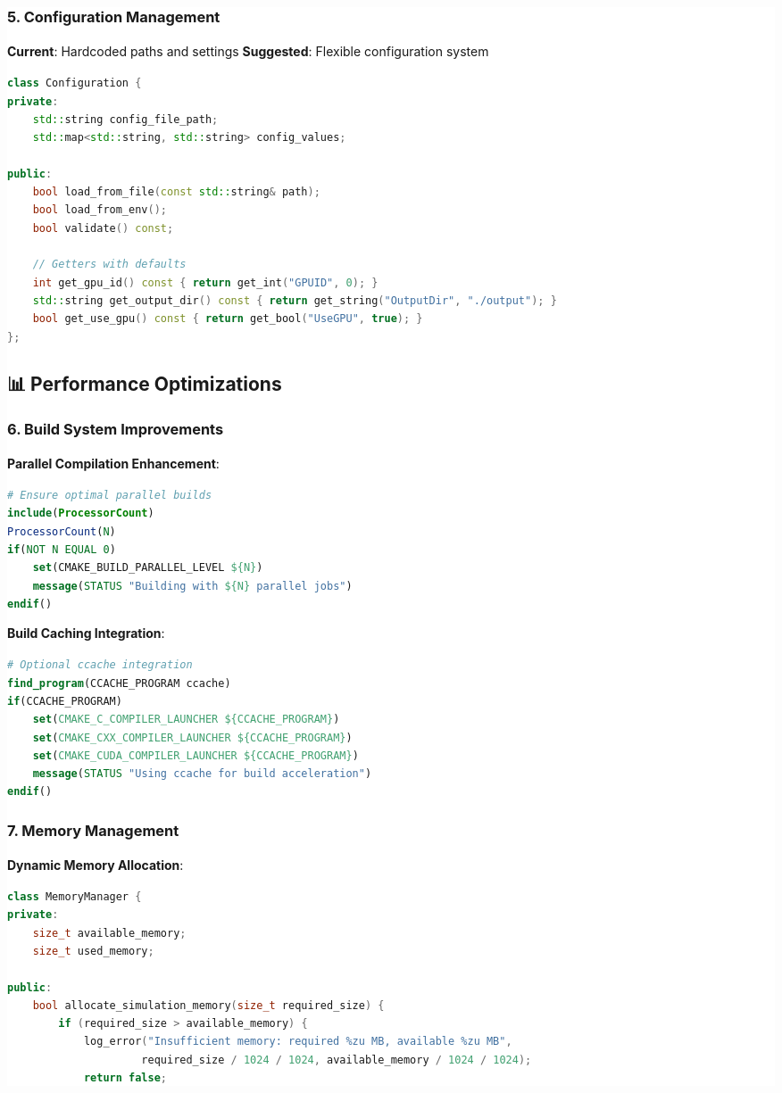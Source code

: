 ### 5. Configuration Management

**Current**: Hardcoded paths and settings
**Suggested**: Flexible configuration system

```cpp
class Configuration {
private:
    std::string config_file_path;
    std::map<std::string, std::string> config_values;

public:
    bool load_from_file(const std::string& path);
    bool load_from_env();
    bool validate() const;

    // Getters with defaults
    int get_gpu_id() const { return get_int("GPUID", 0); }
    std::string get_output_dir() const { return get_string("OutputDir", "./output"); }
    bool get_use_gpu() const { return get_bool("UseGPU", true); }
};
```

## 📊 Performance Optimizations

### 6. Build System Improvements

**Parallel Compilation Enhancement**:
```cmake
# Ensure optimal parallel builds
include(ProcessorCount)
ProcessorCount(N)
if(NOT N EQUAL 0)
    set(CMAKE_BUILD_PARALLEL_LEVEL ${N})
    message(STATUS "Building with ${N} parallel jobs")
endif()
```

**Build Caching Integration**:
```cmake
# Optional ccache integration
find_program(CCACHE_PROGRAM ccache)
if(CCACHE_PROGRAM)
    set(CMAKE_C_COMPILER_LAUNCHER ${CCACHE_PROGRAM})
    set(CMAKE_CXX_COMPILER_LAUNCHER ${CCACHE_PROGRAM})
    set(CMAKE_CUDA_COMPILER_LAUNCHER ${CCACHE_PROGRAM})
    message(STATUS "Using ccache for build acceleration")
endif()
```

### 7. Memory Management

**Dynamic Memory Allocation**:
```cpp
class MemoryManager {
private:
    size_t available_memory;
    size_t used_memory;

public:
    bool allocate_simulation_memory(size_t required_size) {
        if (required_size > available_memory) {
            log_error("Insufficient memory: required %zu MB, available %zu MB",
                     required_size / 1024 / 1024, available_memory / 1024 / 1024);
            return false;
```